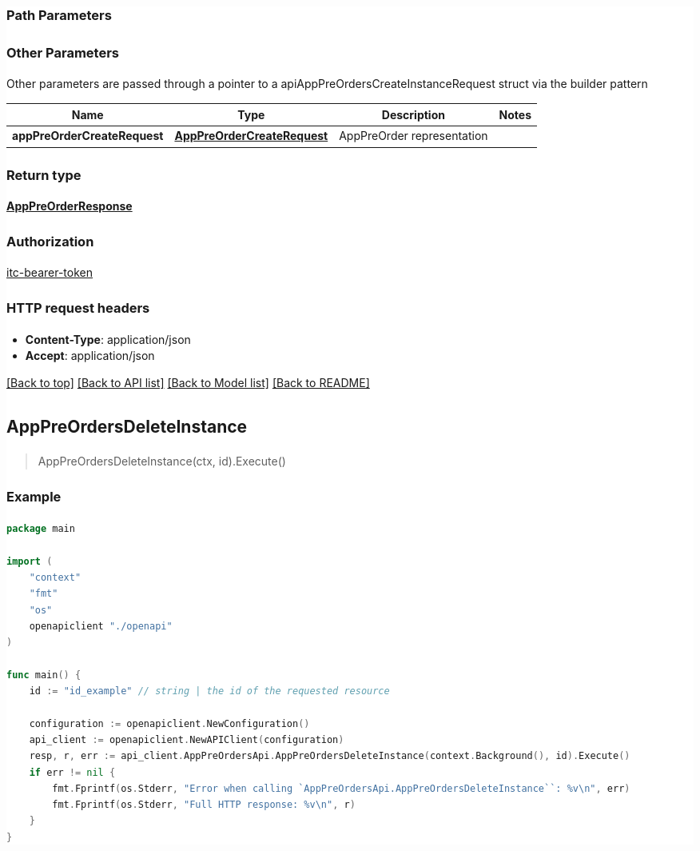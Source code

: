 ### Path Parameters



### Other Parameters

Other parameters are passed through a pointer to a apiAppPreOrdersCreateInstanceRequest struct via the builder pattern


Name | Type | Description  | Notes
------------- | ------------- | ------------- | -------------
 **appPreOrderCreateRequest** | [**AppPreOrderCreateRequest**](AppPreOrderCreateRequest.md) | AppPreOrder representation | 

### Return type

[**AppPreOrderResponse**](AppPreOrderResponse.md)

### Authorization

[itc-bearer-token](../README.md#itc-bearer-token)

### HTTP request headers

- **Content-Type**: application/json
- **Accept**: application/json

[[Back to top]](#) [[Back to API list]](../README.md#documentation-for-api-endpoints)
[[Back to Model list]](../README.md#documentation-for-models)
[[Back to README]](../README.md)


## AppPreOrdersDeleteInstance

> AppPreOrdersDeleteInstance(ctx, id).Execute()



### Example

```go
package main

import (
    "context"
    "fmt"
    "os"
    openapiclient "./openapi"
)

func main() {
    id := "id_example" // string | the id of the requested resource

    configuration := openapiclient.NewConfiguration()
    api_client := openapiclient.NewAPIClient(configuration)
    resp, r, err := api_client.AppPreOrdersApi.AppPreOrdersDeleteInstance(context.Background(), id).Execute()
    if err != nil {
        fmt.Fprintf(os.Stderr, "Error when calling `AppPreOrdersApi.AppPreOrdersDeleteInstance``: %v\n", err)
        fmt.Fprintf(os.Stderr, "Full HTTP response: %v\n", r)
    }
}
```
